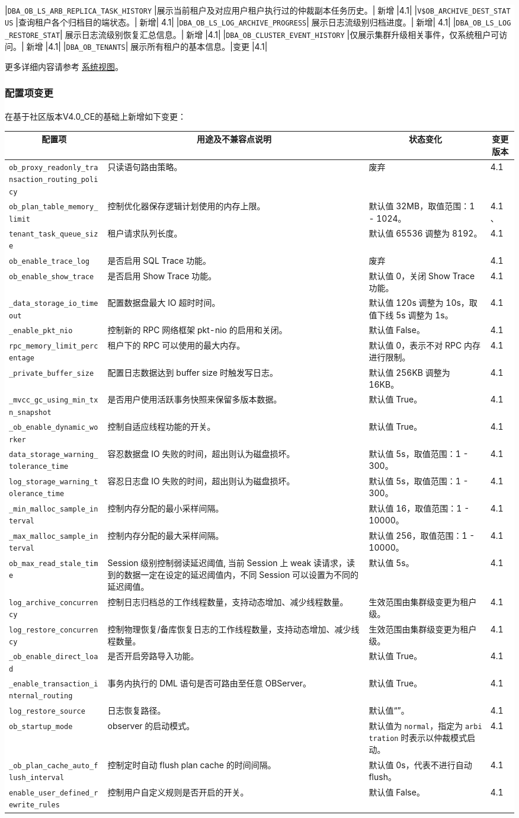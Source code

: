 |`DBA_OB_LS_ARB_REPLICA_TASK_HISTORY` |展示当前租户及对应用户租户执行过的仲裁副本任务历史。| 新增 |4.1|
|`V$OB_ARCHIVE_DEST_STATUS` |查询租户各个归档目的端状态。| 新增| 4.1|
|`DBA_OB_LS_LOG_ARCHIVE_PROGRESS`| 展示日志流级别归档进度。| 新增| 4.1|
|`DBA_OB_LS_LOG_RESTORE_STAT`| 展示日志流级别恢复汇总信息。| 新增 |4.1|
|`DBA_OB_CLUSTER_EVENT_HISTORY` |仅展示集群升级相关事件，仅系统租户可访问。| 新增 |4.1|
|`DBA_OB_TENANTS`| 展示所有租户的基本信息。|变更 |4.1|

更多详细内容请参考 [系统视图](../../../7.reference/5.system-reference/4.system-view-of-mysql-mode/1.overview-of-mysql-mode.md)。

### 配置项变更

在基于社区版本V4.0_CE的基础上新增如下变更：

| **配置项** | **用途及不兼容点说明** | **状态变化** | **变更版本** |
| ------ | ------ | ------ | ------ |
|`ob_proxy_readonly_transaction_routing_policy`  |只读语句路由策略。| 废弃| 4.1|
|`ob_plan_table_memory_limit`| 控制优化器保存逻辑计划使用的内存上限。|默认值 32MB，取值范围：1 - 1024。| 4.1、
|`tenant_task_queue_size` |租户请求队列长度。| 默认值 65536 调整为 8192。| 4.1|
|`ob_enable_trace_log` |是否启用 SQL Trace 功能。| 废弃| 4.1|
|`ob_enable_show_trace` |是否启用 Show Trace 功能。| 默认值 0，关闭 Show Trace 功能。| 4.1|
|`_data_storage_io_timeout` |配置数据盘最大 IO 超时时间。| 默认值 120s 调整为 10s，取值下线 5s 调整为 1s。| 4.1|
|`_enable_pkt_nio` |控制新的 RPC 网络框架 pkt-nio 的启用和关闭。| 默认值 False。|4.1|
|`rpc_memory_limit_percentage` |租户下的 RPC 可以使用的最大内存。| 默认值 0，表示不对 RPC 内存进行限制。| 4.1|
|`_private_buffer_size` |配置日志数据达到 buffer size 时触发写日志。|   默认值 256KB 调整为 16KB。| 4.1|
|`_mvcc_gc_using_min_txn_snapshot`| 是否用户使用活跃事务快照来保留多版本数据。| 默认值 True。| 4.1|
|`_ob_enable_dynamic_worker` |控制自适应线程功能的开关。| 默认值 True。|4.1|
|`data_storage_warning_tolerance_time`| 容忍数据盘 IO 失败的时间，超出则认为磁盘损坏。| 默认值 5s，取值范围：1 - 300。| 4.1|
|`log_storage_warning_tolerance_time`| 容忍日志盘 IO 失败的时间，超出则认为磁盘损坏。| 默认值 5s，取值范围：1 - 300。| 4.1|
|`_min_malloc_sample_interval` |控制内存分配的最小采样间隔。|默认值 16，取值范围：1 - 10000。| 4.1|
|`_max_malloc_sample_interval` |控制内存分配的最大采样间隔。| 默认值 256，取值范围：1 - 10000。| 4.1|
|`ob_max_read_stale_time` |Session 级别控制弱读延迟阈值, 当前 Session 上 weak 读请求，读到的数据一定在设定的延迟阈值内，不同 Session 可以设置为不同的延迟阈值。|  默认值 5s。| 4.1|
|`log_archive_concurrency` |控制日志归档总的工作线程数量，支持动态增加、减少线程数量。| 生效范围由集群级变更为租户级。| 4.1|
|`log_restore_concurrency` |控制物理恢复/备库恢复日志的工作线程数量，支持动态增加、减少线程数量。| 生效范围由集群级变更为租户级。| 4.1|
|`_ob_enable_direct_load`| 是否开启旁路导入功能。| 默认值 True。| 4.1|
|`_enable_transaction_internal_routing` |事务内执行的 DML 语句是否可路由至任意 OBServer。| 默认值 True。| 4.1|
|`log_restore_source` |日志恢复路径。| 默认值“”。| 4.1|
|`ob_startup_mode`| observer 的启动模式。| 默认值为 `normal`，指定为 `arbitration` 时表示以仲裁模式启动。| 4.1|
|`_ob_plan_cache_auto_flush_interval` |控制定时自动 flush plan cache 的时间间隔。| 默认值 0s，代表不进行自动 flush。| 4.1|
|`enable_user_defined_rewrite_rules`| 控制用户自定义规则是否开启的开关。| 默认值 False。| 4.1|
